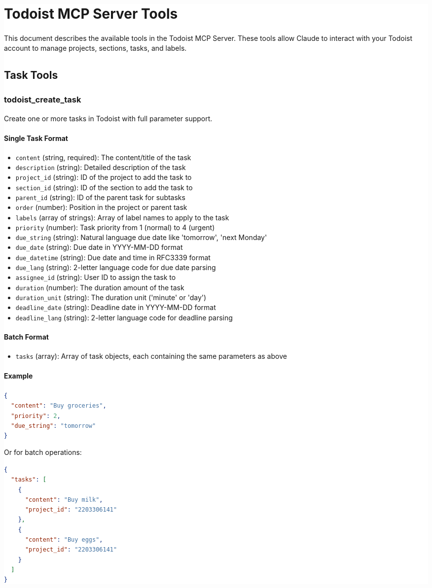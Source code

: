 # Todoist MCP Server Tools

This document describes the available tools in the Todoist MCP Server. These tools allow Claude to interact with your Todoist account to manage projects, sections, tasks, and labels.

## Task Tools

### todoist_create_task

Create one or more tasks in Todoist with full parameter support.

#### Single Task Format

- `content` (string, required): The content/title of the task
- `description` (string): Detailed description of the task
- `project_id` (string): ID of the project to add the task to
- `section_id` (string): ID of the section to add the task to
- `parent_id` (string): ID of the parent task for subtasks
- `order` (number): Position in the project or parent task
- `labels` (array of strings): Array of label names to apply to the task
- `priority` (number): Task priority from 1 (normal) to 4 (urgent)
- `due_string` (string): Natural language due date like 'tomorrow', 'next Monday'
- `due_date` (string): Due date in YYYY-MM-DD format
- `due_datetime` (string): Due date and time in RFC3339 format
- `due_lang` (string): 2-letter language code for due date parsing
- `assignee_id` (string): User ID to assign the task to
- `duration` (number): The duration amount of the task
- `duration_unit` (string): The duration unit ('minute' or 'day')
- `deadline_date` (string): Deadline date in YYYY-MM-DD format
- `deadline_lang` (string): 2-letter language code for deadline parsing

#### Batch Format

- `tasks` (array): Array of task objects, each containing the same parameters as above

#### Example

```json
{
  "content": "Buy groceries",
  "priority": 2,
  "due_string": "tomorrow"
}
```

Or for batch operations:

```json
{
  "tasks": [
    {
      "content": "Buy milk",
      "project_id": "2203306141"
    },
    {
      "content": "Buy eggs",
      "project_id": "2203306141"
    }
  ]
}
```

